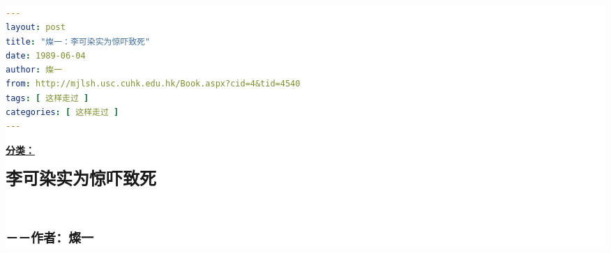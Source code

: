 ```yaml
---
layout: post
title: "燦一：李可染实为惊吓致死"
date: 1989-06-04
author: 燦一
from: http://mjlsh.usc.cuhk.edu.hk/Book.aspx?cid=4&tid=4540
tags: [ 这样走过 ]
categories: [ 这样走过 ]
---
```


<div style="margin: 15px 10px 10px 0px;">
 <div>
  <span id="ctl00_ContentPlaceHolder1_chapter1_SubjectLabel" style="font-weight:bold;text-decoration:underline;">
   分类：
  </span>
 </div>
 
 
 
 
 
 <p class="MsoNormal">
  <span style="font-size:12.0pt">
   <o:p>
   </o:p>
  </span>
 </p>
 <p class="MsoNormal">
  <b>
   <span lang="ZH-CN" style="font-family: 宋体;">
    <font size="5">
     李可染实为惊吓致死
    </font>
   </span>
   <font size="4">
    <o:p>
    </o:p>
   </font>
  </b>
 </p>
 <p class="MsoNormal">
  <span lang="ZH-CN" style="font-family: 宋体;">
   <b>
    <font size="4">
     <br/>
    </font>
   </b>
  </span>
 </p>
 <p class="MsoNormal">
  <span lang="ZH-CN" style="font-family: 宋体;">
   <b style="">
    <font size="4">
     －－作者：燦一
    </font>
   </b>
  </span>
  <span style="font-size:
12.0pt">
   <o:p>
   </o:p>
  </span>
 </p>